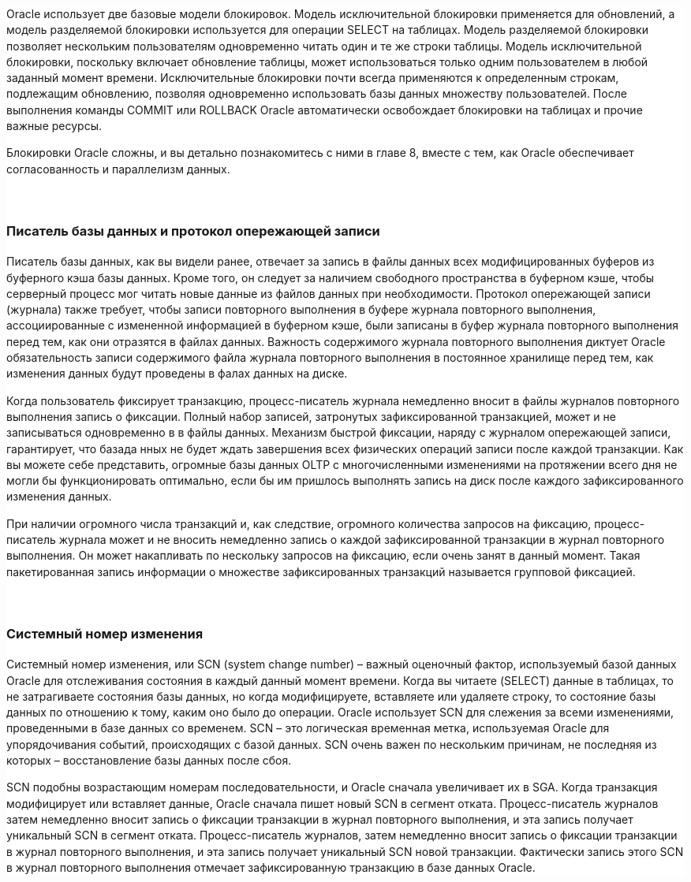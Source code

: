 Oracle использует две базовые модели блокировок. Модель исключительной блокировки применяется для обновлений, а модель разделяемой блокировки используется для операции SELECT на таблицах. Модель разделяемой блокировки позволяет нескольким пользователям одновременно читать один и те же строки таблицы. Модель исключительной блокировки, поскольку включает обновление таблицы, может использоваться только одним пользователем в любой заданный момент времени. Исключительные блокировки почти всегда применяются к определенным строкам, подлежащим обновлению, позволяя одновременно использовать базы данных множеству пользователей. После выполнения команды COMMIT или ROLLBACK Oracle автоматически освобождает блокировки на таблицах и прочие важные ресурсы.

Блокировки Oracle сложны, и вы детально познакомитесь с ними в главе 8, вместе с тем, как Oracle обеспечивает согласованность и параллелизм данных.

<br/>
<h3> Писатель базы данных и протокол опережающей записи</h3>

Писатель базы данных, как вы видели ранее, отвечает за запись в файлы данных всех модифицированных буферов из буферного кэша базы данных. Кроме того, он следует за наличием свободного пространства в буферном кэше, чтобы серверный процесс мог читать новые данные из файлов данных при необходимости. Протокол опережающей записи (журнала) также требует, чтобы записи повторного выполнения в буфере журнала повторного выполнения, ассоциированные с измененной информацией в буферном кэше, были записаны в буфер журнала повторного выполнения перед тем, как они отразятся в файлах данных. Важность содержимого журнала повторного выполнения диктует Oracle обязательность записи содержимого файла журнала повторного выполнения в постоянное хранилище перед тем, как изменения данных будут проведены в фалах данных на диске.

Когда пользователь фиксирует транзакцию, процесс-писатель журнала немедленно вносит в файлы журналов повторного выполнения запись о фиксации. Полный набор записей, затронутых зафиксированной транзакцией, может и не записываться одновременно в в файлы данных. Механизм быстрой фиксации, наряду с журналом опережающей записи, гарантирует, что базада нных не будет ждать завершения всех физических операций записи после каждой транзакции. Как вы можете себе представить, огромные базы данных OLTP с многочисленными изменениями на протяжении всего дня не могли бы функционировать оптимально, если бы им пришлось выполнять запись на диск после каждого зафиксированного изменения данных.

При наличии огромного числа транзакций и, как следствие, огромного количества запросов на фиксацию, процесс-писатель журнала может и не вносить немедленно запись о каждой зафиксированной транзакции в журнал повторного выполнения. Он может накапливать по нескольку запросов на фиксацию, если очень занят в данный момент. Такая пакетированная запись информации о множестве зафиксированных транзакций называется групповой фиксацией.

<br/>
<h3> Системный номер изменения</h3>

Системный номер изменения, или SCN (system change number) – важный оценочный фактор, используемый базой данных Oracle для отслеживания состояния в каждый данный момент времени. Когда вы читаете (SELECT) данные в таблицах, то не затрагиваете состояния базы данных, но когда модифицируете, вставляете или удаляете строку, то состояние базы данных по отношению к тому, каким оно было до операции. Oracle использует SCN для слежения за всеми изменениями, проведенными в базе данных со временем. SCN – это логическая временная метка, используемая Oracle для упорядочивания событий, происходящих с базой данных. SCN очень важен по нескольким причинам, не последняя из которых – восстановление базы данных после сбоя.

SCN подобны возрастающим номерам последовательности, и Oracle сначала увеличивает их в SGA. Когда транзакция модифицирует или вставляет данные, Oracle сначала пишет новый SCN в сегмент отката. Процесс-писатель журналов затем немедленно вносит запись о фиксации транзакции в журнал повторного выполнения, и эта запись получает уникальный SCN в сегмент отката. Процесс-писатель журналов, затем немедленно вносит запись о фиксации транзакции в журнал повторного выполнения, и эта запись получает уникальный SCN новой транзакции. Фактически запись этого SCN в журнал повторного выполнения отмечает зафиксированную транзакцию в базе данных Oracle.

